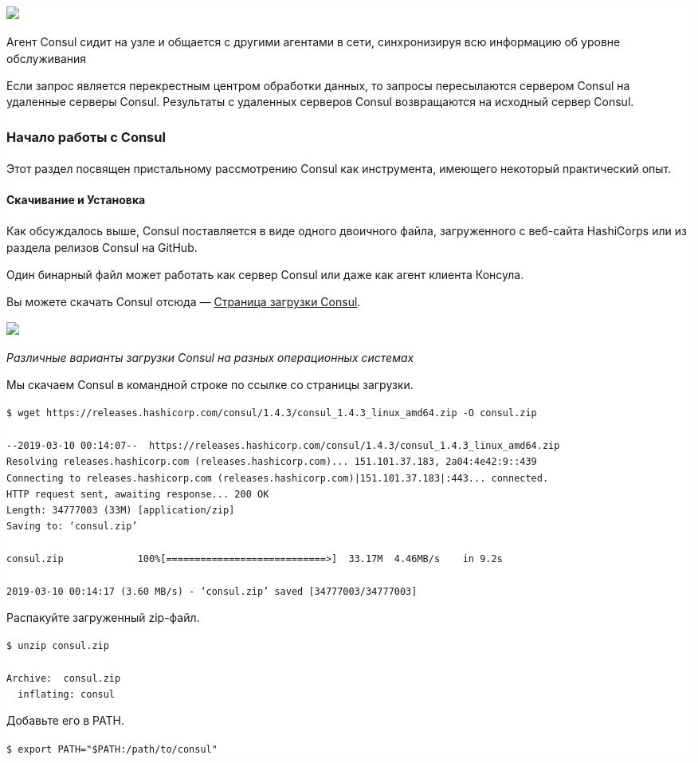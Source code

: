 ![](https://habrastorage.org/webt/bs/yv/pg/bsyvpg67auykppnptt_emg2nola.png)

Агент Consul сидит на узле и общается с другими агентами в сети, синхронизируя всю информацию об уровне обслуживания

Если запрос является перекрестным центром обработки данных, то запросы пересылаются сервером Consul на удаленные серверы Consul. Результаты с удаленных серверов Consul возвращаются на исходный сервер Consul.

### Начало работы с Consul

Этот раздел посвящен пристальному рассмотрению Consul как инструмента, имеющего некоторый практический опыт.

#### Скачивание и Установка

Как обсуждалось выше, Consul поставляется в виде одного двоичного файла, загруженного с веб-сайта HashiCorps или из раздела релизов Consul на GitHub.

Один бинарный файл может работать как сервер Consul или даже как агент клиента Консула.

Вы можете скачать Consul отсюда — [Страница загрузки Consul](https://www.consul.io/downloads.html).

![](https://habrastorage.org/webt/ct/q5/j1/ctq5j1dtpss-bt0xqsg_u_ps8-0.png)

*Различные варианты загрузки Consul на разных операционных системах*

Мы скачаем Consul в командной строке по ссылке со страницы загрузки.

```
$ wget https://releases.hashicorp.com/consul/1.4.3/consul_1.4.3_linux_amd64.zip -O consul.zip

--2019-03-10 00:14:07--  https://releases.hashicorp.com/consul/1.4.3/consul_1.4.3_linux_amd64.zip
Resolving releases.hashicorp.com (releases.hashicorp.com)... 151.101.37.183, 2a04:4e42:9::439
Connecting to releases.hashicorp.com (releases.hashicorp.com)|151.101.37.183|:443... connected.
HTTP request sent, awaiting response... 200 OK
Length: 34777003 (33M) [application/zip]
Saving to: ‘consul.zip’

consul.zip             100%[============================>]  33.17M  4.46MB/s    in 9.2s    

2019-03-10 00:14:17 (3.60 MB/s) - ‘consul.zip’ saved [34777003/34777003]
```

Распакуйте загруженный zip-файл.

```
$ unzip consul.zip

Archive:  consul.zip
  inflating: consul
```

Добавьте его в PATH.

```
$ export PATH="$PATH:/path/to/consul"
```

